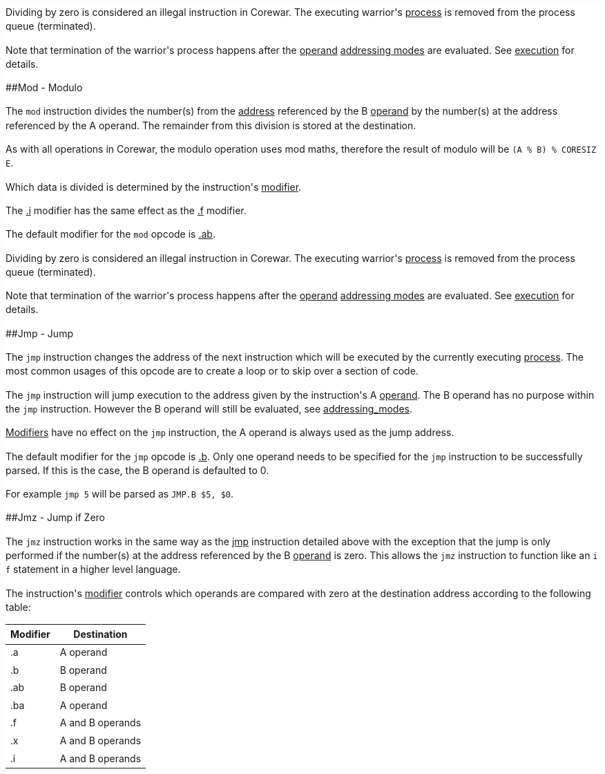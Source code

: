 Dividing by zero is considered an illegal instruction in Corewar. The executing warrior's [process](../corewar/processes) is removed from the process queue (terminated).

Note that termination of the warrior's process happens after the [operand](operands) [addressing modes](addressing_modes) are evaluated. See [execution](../corewar/execution) for details.

##Mod - Modulo

The `mod` instruction divides the number(s) from the [address](core#addresses) referenced by the B [operand](operands) by the number(s) at the address referenced by the A operand. The remainder from this division is stored at the destination.

As with all operations in Corewar, the modulo operation uses mod maths, therefore the result of modulo will be `(A % B) % CORESIZE`.

Which data is divided is determined by the instruction's [modifier](modifiers).

The [.i](modifiers#i) modifier has the same effect as the [.f](modifiers#f) modifier.

The default modifier for the `mod` opcode is [.ab](modifiers#ab).

Dividing by zero is considered an illegal instruction in Corewar. The executing warrior's [process](../corewar/processes) is removed from the process queue (terminated).

Note that termination of the warrior's process happens after the [operand](operands) [addressing modes](addressing_modes) are evaluated. See [execution](../corewar/execution) for details.

##Jmp - Jump

The `jmp` instruction changes the address of the next instruction which will be executed by the currently executing [process](../corewar/processes). The most common usages of this opcode are to create a loop or to skip over a section of code.

The `jmp` instruction will jump execution to the address given by the instruction's A [operand](operands). The B operand has no purpose within the `jmp` instruction. However the B operand will still be evaluated, see [addressing_modes](addressing_modes).

[Modifiers](modifiers) have no effect on the `jmp` instruction, the A operand is always used as the jump address.

The default modifier for the `jmp` opcode is [.b](modifiers#b). Only one operand needs to be specified for the `jmp` instruction to be successfully parsed. If this is the case, the B operand is defaulted to 0.

For example `jmp 5` will be parsed as `JMP.B $5, $0`.

##Jmz - Jump if Zero

The `jmz` instruction works in the same way as the [jmp](opcodes#jmp-jump) instruction detailed above with the exception that the jump is only performed if the number(s) at the address referenced by the B [operand](operands) is zero. This allows the `jmz` instruction to function like an `if` statement in a higher level language.

The instruction's [modifier](modifiers) controls which operands are compared with zero at the destination address according to the following table:

|Modifier|Destination|
|---|---|
|.a|A operand|
|.b|B operand|
|.ab|B operand|
|.ba|A operand|
|.f|A and B operands|
|.x|A and B operands|
|.i|A and B operands|
